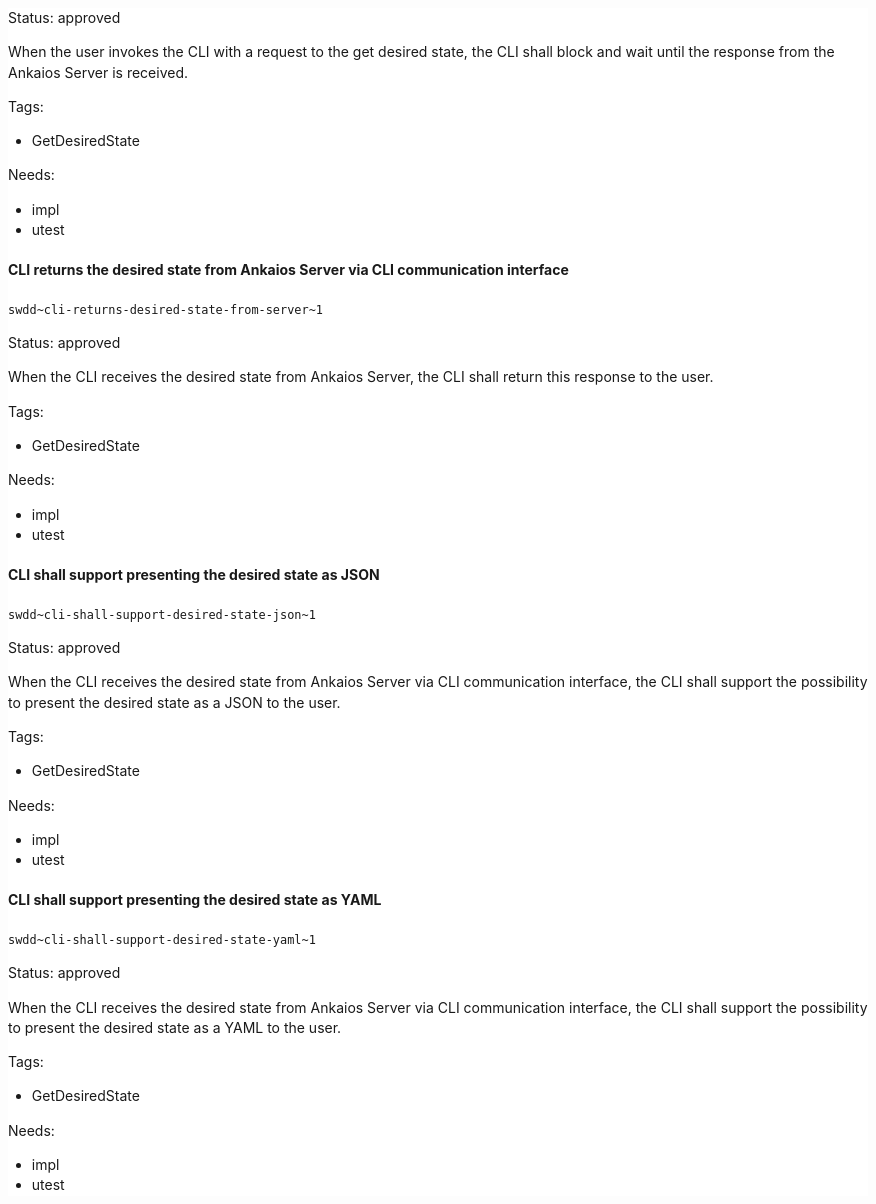 Status: approved

When the user invokes the CLI with a request to the get desired state, the CLI shall block and wait until the response from the Ankaios Server is received.

Tags:
- GetDesiredState

Needs:
- impl
- utest

#### CLI returns the desired state from Ankaios Server via CLI communication interface
`swdd~cli-returns-desired-state-from-server~1`

Status: approved

When the CLI receives the desired state from Ankaios Server, the CLI shall return this response to the user.

Tags:
- GetDesiredState

Needs:
- impl
- utest

#### CLI shall support presenting the desired state as JSON
`swdd~cli-shall-support-desired-state-json~1`

Status: approved

When the CLI receives the desired state from Ankaios Server via CLI communication interface,
the CLI shall support the possibility to present the desired state as a JSON to the user.

Tags:
- GetDesiredState

Needs:
- impl
- utest

#### CLI shall support presenting the desired state as YAML
`swdd~cli-shall-support-desired-state-yaml~1`

Status: approved

When the CLI receives the desired state from Ankaios Server via CLI communication interface,
the CLI shall support the possibility to present the desired state as a YAML to the user.

Tags:
- GetDesiredState

Needs:
- impl
- utest
